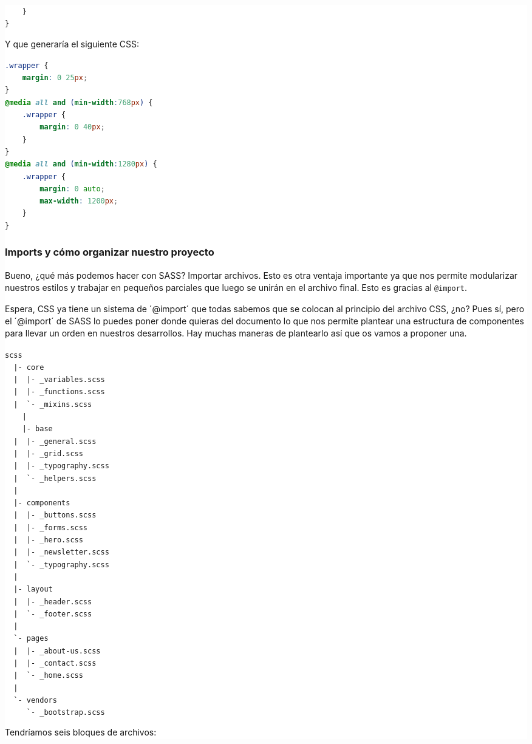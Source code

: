 ```SCSS
	}
}
```
Y que generaría el siguiente CSS:  
```css
.wrapper {
	margin: 0 25px;
}
@media all and (min-width:768px) {
	.wrapper {
		margin: 0 40px;
	}
}
@media all and (min-width:1280px) {
	.wrapper {
		margin: 0 auto;
		max-width: 1200px;
	}
}

```

### Imports y cómo organizar nuestro proyecto
Bueno, ¿qué más podemos hacer con SASS? Importar archivos. Esto es otra ventaja importante ya que nos permite modularizar nuestros estilos y trabajar en pequeños parciales que luego se unirán en el archivo final. Esto es gracias al `@import`.

Espera, CSS ya tiene un sistema de ´@import´ que todas sabemos que se colocan al principio del archivo CSS, ¿no? Pues sí, pero el ´@import´ de SASS lo puedes poner donde quieras del documento lo que nos permite plantear una estructura de componentes para llevar un orden en nuestros desarrollos. Hay muchas maneras de plantearlo así que os vamos a proponer una.
```
scss
  |- core
  |  |- _variables.scss
  |  |- _functions.scss
  |  `- _mixins.scss
	|
	|- base
  |  |- _general.scss
  |  |- _grid.scss
  |  |- _typography.scss
  |  `- _helpers.scss
  |
  |- components
  |  |- _buttons.scss
  |  |- _forms.scss
  |  |- _hero.scss
  |  |- _newsletter.scss
  |  `- _typography.scss
  |
  |- layout
  |  |- _header.scss
  |  `- _footer.scss
  |
  `- pages
  |  |- _about-us.scss
  |  |- _contact.scss
  |  `- _home.scss
  |
  `- vendors
     `- _bootstrap.scss
```
Tendríamos seis bloques de archivos: